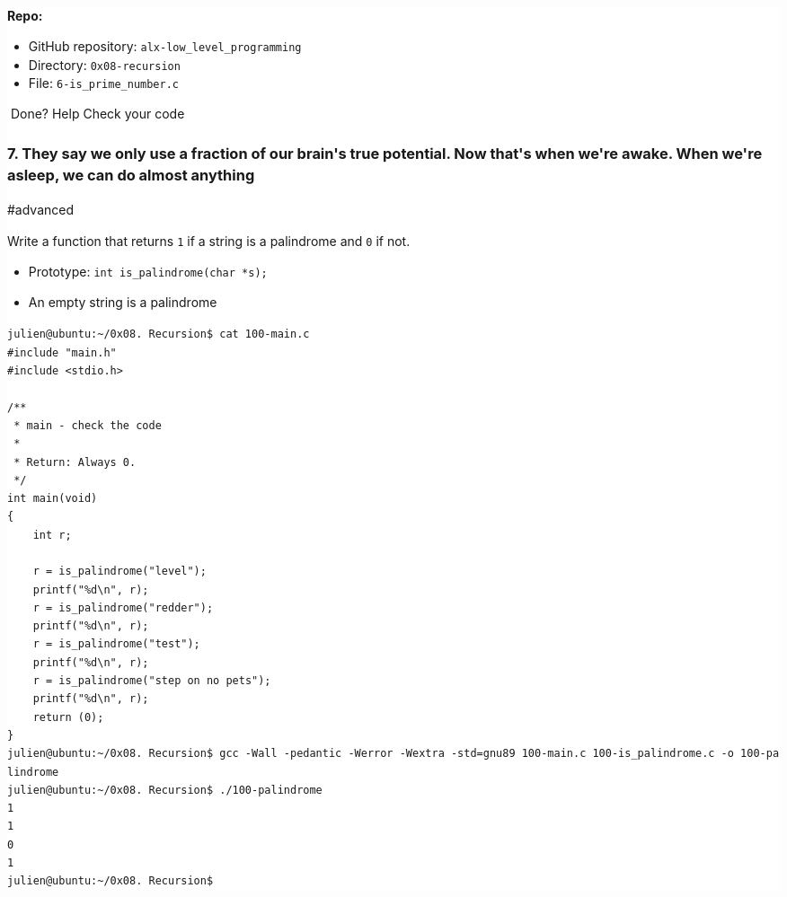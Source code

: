 **Repo:**

-   GitHub repository: `alx-low_level_programming`
-   Directory: `0x08-recursion`
-   File: `6-is_prime_number.c`

 Done? Help Check your code

### 7\. They say we only use a fraction of our brain's true potential. Now that's when we're awake. When we're asleep, we can do almost anything

#advanced

Write a function that returns `1` if a string is a palindrome and `0` if not.

-   Prototype: `int is_palindrome(char *s);`

-   An empty string is a palindrome

```
julien@ubuntu:~/0x08. Recursion$ cat 100-main.c
#include "main.h"
#include <stdio.h>

/**
 * main - check the code
 *
 * Return: Always 0.
 */
int main(void)
{
    int r;

    r = is_palindrome("level");
    printf("%d\n", r);
    r = is_palindrome("redder");
    printf("%d\n", r);
    r = is_palindrome("test");
    printf("%d\n", r);
    r = is_palindrome("step on no pets");
    printf("%d\n", r);
    return (0);
}
julien@ubuntu:~/0x08. Recursion$ gcc -Wall -pedantic -Werror -Wextra -std=gnu89 100-main.c 100-is_palindrome.c -o 100-palindrome
julien@ubuntu:~/0x08. Recursion$ ./100-palindrome
1
1
0
1
julien@ubuntu:~/0x08. Recursion$

```
